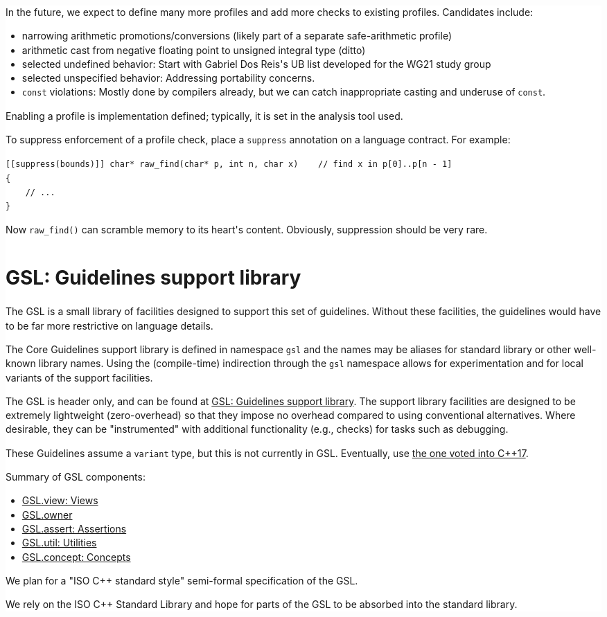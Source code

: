 In the future, we expect to define many more profiles and add more checks to existing profiles.
Candidates include:

* narrowing arithmetic promotions/conversions (likely part of a separate safe-arithmetic profile)
* arithmetic cast from negative floating point to unsigned integral type (ditto)
* selected undefined behavior: Start with Gabriel Dos Reis's UB list developed for the WG21 study group
* selected unspecified behavior: Addressing portability concerns.
* `const` violations: Mostly done by compilers already, but we can catch inappropriate casting and underuse of `const`.

Enabling a profile is implementation defined; typically, it is set in the analysis tool used.

To suppress enforcement of a profile check, place a `suppress` annotation on a language contract. For example:

    [[suppress(bounds)]] char* raw_find(char* p, int n, char x)    // find x in p[0]..p[n - 1]
    {
        // ...
    }

Now `raw_find()` can scramble memory to its heart's content.
Obviously, suppression should be very rare.

# <a name="S-gsl"></a>GSL: Guidelines support library

The GSL is a small library of facilities designed to support this set of guidelines.
Without these facilities, the guidelines would have to be far more restrictive on language details.

The Core Guidelines support library is defined in namespace `gsl` and the names may be aliases for standard library or other well-known library names. Using the (compile-time) indirection through the `gsl` namespace allows for experimentation and for local variants of the support facilities.

The GSL is header only, and can be found at [GSL: Guidelines support library](https://github.com/Microsoft/GSL).
The support library facilities are designed to be extremely lightweight (zero-overhead) so that they impose no overhead compared to using conventional alternatives.
Where desirable, they can be "instrumented" with additional functionality (e.g., checks) for tasks such as debugging.

These Guidelines assume a `variant` type, but this is not currently in GSL.
Eventually, use [the one voted into C++17](http://www.open-std.org/jtc1/sc22/wg21/docs/papers/2016/p0088r3.html).

Summary of GSL components:

* [GSL.view: Views](22_GSL_Guidelines_support_library.md#SS-views)
* [GSL.owner](22_GSL_Guidelines_support_library.md#SS-ownership)
* [GSL.assert: Assertions](22_GSL_Guidelines_support_library.md#SS-assertions)
* [GSL.util: Utilities](22_GSL_Guidelines_support_library.md#SS-utilities)
* [GSL.concept: Concepts](22_GSL_Guidelines_support_library.md#SS-gsl-concepts)

We plan for a "ISO C++ standard style" semi-formal specification of the GSL.

We rely on the ISO C++ Standard Library and hope for parts of the GSL to be absorbed into the standard library.
